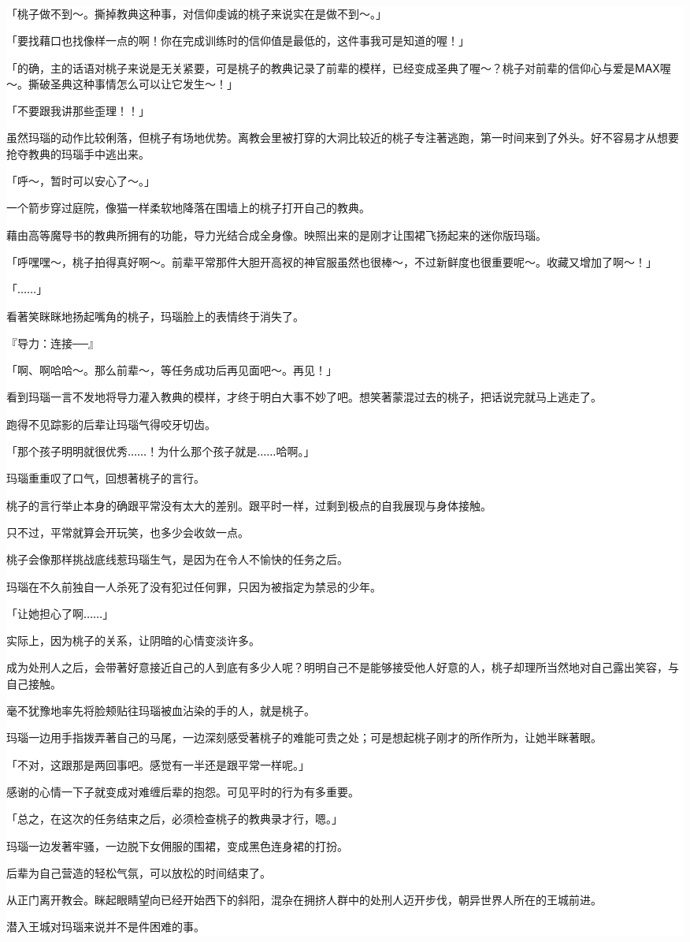 「桃子做不到～。撕掉教典这种事，对信仰虔诚的桃子来说实在是做不到～。」

「要找藉口也找像样一点的啊！你在完成训练时的信仰值是最低的，这件事我可是知道的喔！」

「的确，主的话语对桃子来说是无关紧要，可是桃子的教典记录了前辈的模样，已经变成圣典了喔～？桃子对前辈的信仰心与爱是MAX喔～。撕破圣典这种事情怎么可以让它发生～！」

「不要跟我讲那些歪理！！」

虽然玛瑙的动作比较俐落，但桃子有场地优势。离教会里被打穿的大洞比较近的桃子专注著逃跑，第一时间来到了外头。好不容易才从想要抢夺教典的玛瑙手中逃出来。

「呼～，暂时可以安心了～。」

一个箭步穿过庭院，像猫一样柔软地降落在围墙上的桃子打开自己的教典。

藉由高等魔导书的教典所拥有的功能，导力光结合成全身像。映照出来的是刚才让围裙飞扬起来的迷你版玛瑙。

「呼嘿嘿～，桃子拍得真好啊～。前辈平常那件大胆开高衩的神官服虽然也很棒～，不过新鲜度也很重要呢～。收藏又增加了啊～！」

「……」

看著笑眯眯地扬起嘴角的桃子，玛瑙脸上的表情终于消失了。

『导力：连接──』

「啊、啊哈哈～。那么前辈～，等任务成功后再见面吧～。再见！」

看到玛瑙一言不发地将导力灌入教典的模样，才终于明白大事不妙了吧。想笑著蒙混过去的桃子，把话说完就马上逃走了。

跑得不见踪影的后辈让玛瑙气得咬牙切齿。

「那个孩子明明就很优秀……！为什么那个孩子就是……哈啊。」

玛瑙重重叹了口气，回想著桃子的言行。

桃子的言行举止本身的确跟平常没有太大的差别。跟平时一样，过剩到极点的自我展现与身体接触。

只不过，平常就算会开玩笑，也多少会收敛一点。

桃子会像那样挑战底线惹玛瑙生气，是因为在令人不愉快的任务之后。

玛瑙在不久前独自一人杀死了没有犯过任何罪，只因为被指定为禁忌的少年。

「让她担心了啊……」

实际上，因为桃子的关系，让阴暗的心情变淡许多。

成为处刑人之后，会带著好意接近自己的人到底有多少人呢？明明自己不是能够接受他人好意的人，桃子却理所当然地对自己露出笑容，与自己接触。

毫不犹豫地率先将脸颊贴往玛瑙被血沾染的手的人，就是桃子。

玛瑙一边用手指拨弄著自己的马尾，一边深刻感受著桃子的难能可贵之处；可是想起桃子刚才的所作所为，让她半眯著眼。

「不对，这跟那是两回事吧。感觉有一半还是跟平常一样呢。」

感谢的心情一下子就变成对难缠后辈的抱怨。可见平时的行为有多重要。

「总之，在这次的任务结束之后，必须检查桃子的教典录才行，嗯。」

玛瑙一边发著牢骚，一边脱下女佣服的围裙，变成黑色连身裙的打扮。

后辈为自己营造的轻松气氛，可以放松的时间结束了。

从正门离开教会。眯起眼睛望向已经开始西下的斜阳，混杂在拥挤人群中的处刑人迈开步伐，朝异世界人所在的王城前进。

潜入王城对玛瑙来说并不是件困难的事。
